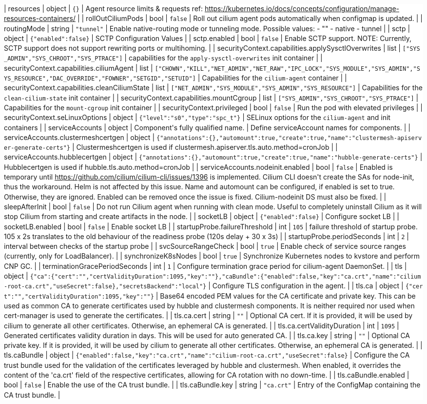 | resources | object | `{}` | Agent resource limits & requests ref: https://kubernetes.io/docs/concepts/configuration/manage-resources-containers/ |
| rollOutCiliumPods | bool | `false` | Roll out cilium agent pods automatically when configmap is updated. |
| routingMode | string | `"tunnel"` | Enable native-routing mode or tunneling mode. Possible values:   - ""   - native   - tunnel |
| sctp | object | `{"enabled":false}` | SCTP Configuration Values |
| sctp.enabled | bool | `false` | Enable SCTP support. NOTE: Currently, SCTP support does not support rewriting ports or multihoming. |
| securityContext.capabilities.applySysctlOverwrites | list | `["SYS_ADMIN","SYS_CHROOT","SYS_PTRACE"]` | capabilities for the `apply-sysctl-overwrites` init container |
| securityContext.capabilities.ciliumAgent | list | `["CHOWN","KILL","NET_ADMIN","NET_RAW","IPC_LOCK","SYS_MODULE","SYS_ADMIN","SYS_RESOURCE","DAC_OVERRIDE","FOWNER","SETGID","SETUID"]` | Capabilities for the `cilium-agent` container |
| securityContext.capabilities.cleanCiliumState | list | `["NET_ADMIN","SYS_MODULE","SYS_ADMIN","SYS_RESOURCE"]` | Capabilities for the `clean-cilium-state` init container |
| securityContext.capabilities.mountCgroup | list | `["SYS_ADMIN","SYS_CHROOT","SYS_PTRACE"]` | Capabilities for the `mount-cgroup` init container |
| securityContext.privileged | bool | `false` | Run the pod with elevated privileges |
| securityContext.seLinuxOptions | object | `{"level":"s0","type":"spc_t"}` | SELinux options for the `cilium-agent` and init containers |
| serviceAccounts | object | Component's fully qualified name. | Define serviceAccount names for components. |
| serviceAccounts.clustermeshcertgen | object | `{"annotations":{},"automount":true,"create":true,"name":"clustermesh-apiserver-generate-certs"}` | Clustermeshcertgen is used if clustermesh.apiserver.tls.auto.method=cronJob |
| serviceAccounts.hubblecertgen | object | `{"annotations":{},"automount":true,"create":true,"name":"hubble-generate-certs"}` | Hubblecertgen is used if hubble.tls.auto.method=cronJob |
| serviceAccounts.nodeinit.enabled | bool | `false` | Enabled is temporary until https://github.com/cilium/cilium-cli/issues/1396 is implemented. Cilium CLI doesn't create the SAs for node-init, thus the workaround. Helm is not affected by this issue. Name and automount can be configured, if enabled is set to true. Otherwise, they are ignored. Enabled can be removed once the issue is fixed. Cilium-nodeinit DS must also be fixed. |
| sleepAfterInit | bool | `false` | Do not run Cilium agent when running with clean mode. Useful to completely uninstall Cilium as it will stop Cilium from starting and create artifacts in the node. |
| socketLB | object | `{"enabled":false}` | Configure socket LB |
| socketLB.enabled | bool | `false` | Enable socket LB |
| startupProbe.failureThreshold | int | `105` | failure threshold of startup probe. 105 x 2s translates to the old behaviour of the readiness probe (120s delay + 30 x 3s) |
| startupProbe.periodSeconds | int | `2` | interval between checks of the startup probe |
| svcSourceRangeCheck | bool | `true` | Enable check of service source ranges (currently, only for LoadBalancer). |
| synchronizeK8sNodes | bool | `true` | Synchronize Kubernetes nodes to kvstore and perform CNP GC. |
| terminationGracePeriodSeconds | int | `1` | Configure termination grace period for cilium-agent DaemonSet. |
| tls | object | `{"ca":{"cert":"","certValidityDuration":1095,"key":""},"caBundle":{"enabled":false,"key":"ca.crt","name":"cilium-root-ca.crt","useSecret":false},"secretsBackend":"local"}` | Configure TLS configuration in the agent. |
| tls.ca | object | `{"cert":"","certValidityDuration":1095,"key":""}` | Base64 encoded PEM values for the CA certificate and private key. This can be used as common CA to generate certificates used by hubble and clustermesh components. It is neither required nor used when cert-manager is used to generate the certificates. |
| tls.ca.cert | string | `""` | Optional CA cert. If it is provided, it will be used by cilium to generate all other certificates. Otherwise, an ephemeral CA is generated. |
| tls.ca.certValidityDuration | int | `1095` | Generated certificates validity duration in days. This will be used for auto generated CA. |
| tls.ca.key | string | `""` | Optional CA private key. If it is provided, it will be used by cilium to generate all other certificates. Otherwise, an ephemeral CA is generated. |
| tls.caBundle | object | `{"enabled":false,"key":"ca.crt","name":"cilium-root-ca.crt","useSecret":false}` | Configure the CA trust bundle used for the validation of the certificates leveraged by hubble and clustermesh. When enabled, it overrides the content of the 'ca.crt' field of the respective certificates, allowing for CA rotation with no down-time. |
| tls.caBundle.enabled | bool | `false` | Enable the use of the CA trust bundle. |
| tls.caBundle.key | string | `"ca.crt"` | Entry of the ConfigMap containing the CA trust bundle. |
